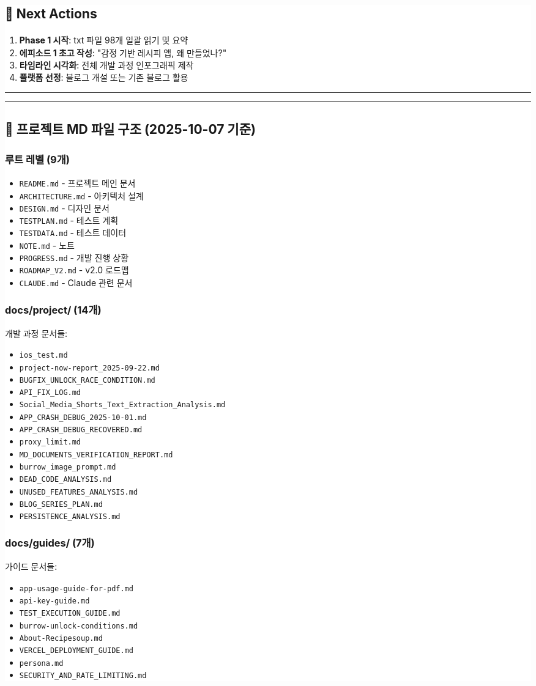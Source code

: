 
## 🚀 Next Actions

1. **Phase 1 시작**: txt 파일 98개 일괄 읽기 및 요약
2. **에피소드 1 초고 작성**: "감정 기반 레시피 앱, 왜 만들었나?"
3. **타임라인 시각화**: 전체 개발 과정 인포그래픽 제작
4. **플랫폼 선정**: 블로그 개설 또는 기존 블로그 활용

---

---

## 📂 프로젝트 MD 파일 구조 (2025-10-07 기준)

### 루트 레벨 (9개)
- `README.md` - 프로젝트 메인 문서
- `ARCHITECTURE.md` - 아키텍처 설계
- `DESIGN.md` - 디자인 문서
- `TESTPLAN.md` - 테스트 계획
- `TESTDATA.md` - 테스트 데이터
- `NOTE.md` - 노트
- `PROGRESS.md` - 개발 진행 상황
- `ROADMAP_V2.md` - v2.0 로드맵
- `CLAUDE.md` - Claude 관련 문서

### docs/project/ (14개)
개발 과정 문서들:
- `ios_test.md`
- `project-now-report_2025-09-22.md`
- `BUGFIX_UNLOCK_RACE_CONDITION.md`
- `API_FIX_LOG.md`
- `Social_Media_Shorts_Text_Extraction_Analysis.md`
- `APP_CRASH_DEBUG_2025-10-01.md`
- `APP_CRASH_DEBUG_RECOVERED.md`
- `proxy_limit.md`
- `MD_DOCUMENTS_VERIFICATION_REPORT.md`
- `burrow_image_prompt.md`
- `DEAD_CODE_ANALYSIS.md`
- `UNUSED_FEATURES_ANALYSIS.md`
- `BLOG_SERIES_PLAN.md`
- `PERSISTENCE_ANALYSIS.md`

### docs/guides/ (7개)
가이드 문서들:
- `app-usage-guide-for-pdf.md`
- `api-key-guide.md`
- `TEST_EXECUTION_GUIDE.md`
- `burrow-unlock-conditions.md`
- `About-Recipesoup.md`
- `VERCEL_DEPLOYMENT_GUIDE.md`
- `persona.md`
- `SECURITY_AND_RATE_LIMITING.md`
